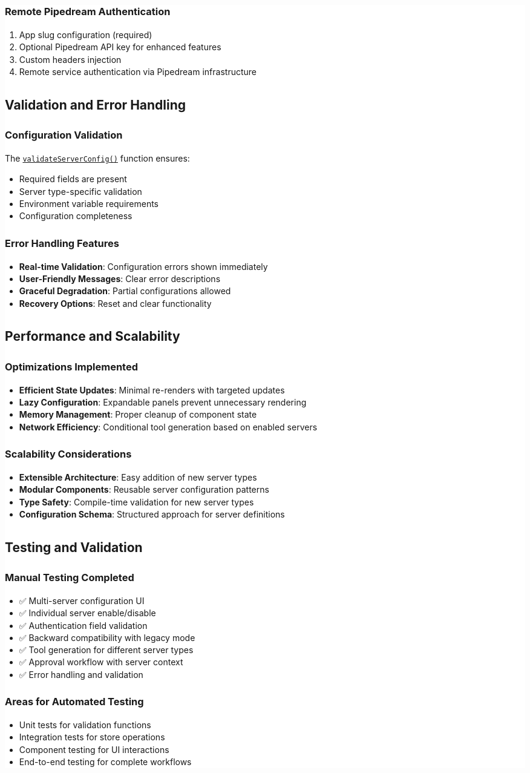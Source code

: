 ### Remote Pipedream Authentication
1. App slug configuration (required)
2. Optional Pipedream API key for enhanced features
3. Custom headers injection
4. Remote service authentication via Pipedream infrastructure

## Validation and Error Handling

### Configuration Validation
The [`validateServerConfig()`](config/mcp-servers.ts:141) function ensures:
- Required fields are present
- Server type-specific validation
- Environment variable requirements
- Configuration completeness

### Error Handling Features
- **Real-time Validation**: Configuration errors shown immediately
- **User-Friendly Messages**: Clear error descriptions
- **Graceful Degradation**: Partial configurations allowed
- **Recovery Options**: Reset and clear functionality

## Performance and Scalability

### Optimizations Implemented
- **Efficient State Updates**: Minimal re-renders with targeted updates
- **Lazy Configuration**: Expandable panels prevent unnecessary rendering
- **Memory Management**: Proper cleanup of component state
- **Network Efficiency**: Conditional tool generation based on enabled servers

### Scalability Considerations
- **Extensible Architecture**: Easy addition of new server types
- **Modular Components**: Reusable server configuration patterns
- **Type Safety**: Compile-time validation for new server types
- **Configuration Schema**: Structured approach for server definitions

## Testing and Validation

### Manual Testing Completed
- ✅ Multi-server configuration UI
- ✅ Individual server enable/disable
- ✅ Authentication field validation
- ✅ Backward compatibility with legacy mode
- ✅ Tool generation for different server types
- ✅ Approval workflow with server context
- ✅ Error handling and validation

### Areas for Automated Testing
- Unit tests for validation functions
- Integration tests for store operations
- Component testing for UI interactions
- End-to-end testing for complete workflows
